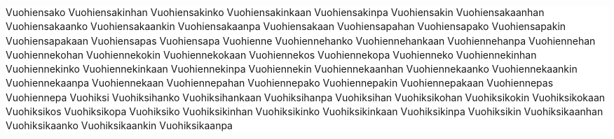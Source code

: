 Vuohiensako
Vuohiensakinhan
Vuohiensakinko
Vuohiensakinkaan
Vuohiensakinpa
Vuohiensakin
Vuohiensakaanhan
Vuohiensakaanko
Vuohiensakaankin
Vuohiensakaanpa
Vuohiensakaan
Vuohiensapahan
Vuohiensapako
Vuohiensapakin
Vuohiensapakaan
Vuohiensapas
Vuohiensapa
Vuohienne
Vuohiennehanko
Vuohiennehankaan
Vuohiennehanpa
Vuohiennehan
Vuohiennekohan
Vuohiennekokin
Vuohiennekokaan
Vuohiennekos
Vuohiennekopa
Vuohienneko
Vuohiennekinhan
Vuohiennekinko
Vuohiennekinkaan
Vuohiennekinpa
Vuohiennekin
Vuohiennekaanhan
Vuohiennekaanko
Vuohiennekaankin
Vuohiennekaanpa
Vuohiennekaan
Vuohiennepahan
Vuohiennepako
Vuohiennepakin
Vuohiennepakaan
Vuohiennepas
Vuohiennepa
Vuohiksi
Vuohiksihanko
Vuohiksihankaan
Vuohiksihanpa
Vuohiksihan
Vuohiksikohan
Vuohiksikokin
Vuohiksikokaan
Vuohiksikos
Vuohiksikopa
Vuohiksiko
Vuohiksikinhan
Vuohiksikinko
Vuohiksikinkaan
Vuohiksikinpa
Vuohiksikin
Vuohiksikaanhan
Vuohiksikaanko
Vuohiksikaankin
Vuohiksikaanpa